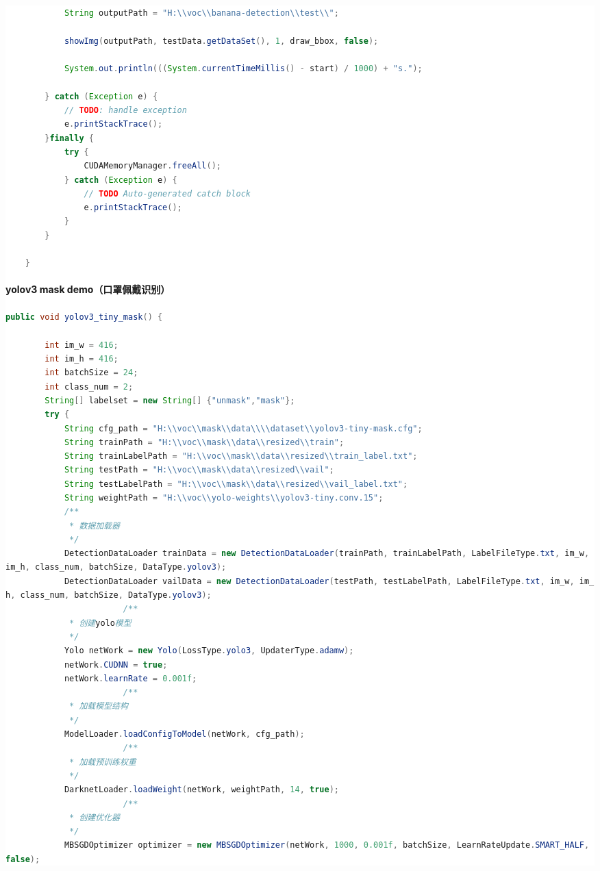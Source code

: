 ``` java
			String outputPath = "H:\\voc\\banana-detection\\test\\";
			
			showImg(outputPath, testData.getDataSet(), 1, draw_bbox, false);
			
			System.out.println(((System.currentTimeMillis() - start) / 1000) + "s.");
			
		} catch (Exception e) {
			// TODO: handle exception
			e.printStackTrace();
		}finally {
			try {
				CUDAMemoryManager.freeAll();
			} catch (Exception e) {
				// TODO Auto-generated catch block
				e.printStackTrace();
			}
		}
		
	}
```

#### yolov3 mask demo（口罩佩戴识别）
``` java
public void yolov3_tiny_mask() {
		
		int im_w = 416;
		int im_h = 416;
		int batchSize = 24;
		int class_num = 2;
		String[] labelset = new String[] {"unmask","mask"};
		try {
			String cfg_path = "H:\\voc\\mask\\data\\\\dataset\\yolov3-tiny-mask.cfg";
			String trainPath = "H:\\voc\\mask\\data\\resized\\train";
			String trainLabelPath = "H:\\voc\\mask\\data\\resized\\train_label.txt";
			String testPath = "H:\\voc\\mask\\data\\resized\\vail";
			String testLabelPath = "H:\\voc\\mask\\data\\resized\\vail_label.txt";
			String weightPath = "H:\\voc\\yolo-weights\\yolov3-tiny.conv.15";
			/**
			 * 数据加载器
			 */
			DetectionDataLoader trainData = new DetectionDataLoader(trainPath, trainLabelPath, LabelFileType.txt, im_w, im_h, class_num, batchSize, DataType.yolov3);
			DetectionDataLoader vailData = new DetectionDataLoader(testPath, testLabelPath, LabelFileType.txt, im_w, im_h, class_num, batchSize, DataType.yolov3);
                        /**
			 * 创建yolo模型
			 */
			Yolo netWork = new Yolo(LossType.yolo3, UpdaterType.adamw);
			netWork.CUDNN = true;
			netWork.learnRate = 0.001f;
                        /**
			 * 加载模型结构
			 */
			ModelLoader.loadConfigToModel(netWork, cfg_path);
                        /**
			 * 加载预训练权重
			 */
			DarknetLoader.loadWeight(netWork, weightPath, 14, true);
                        /**
			 * 创建优化器
			 */
			MBSGDOptimizer optimizer = new MBSGDOptimizer(netWork, 1000, 0.001f, batchSize, LearnRateUpdate.SMART_HALF, false);
```